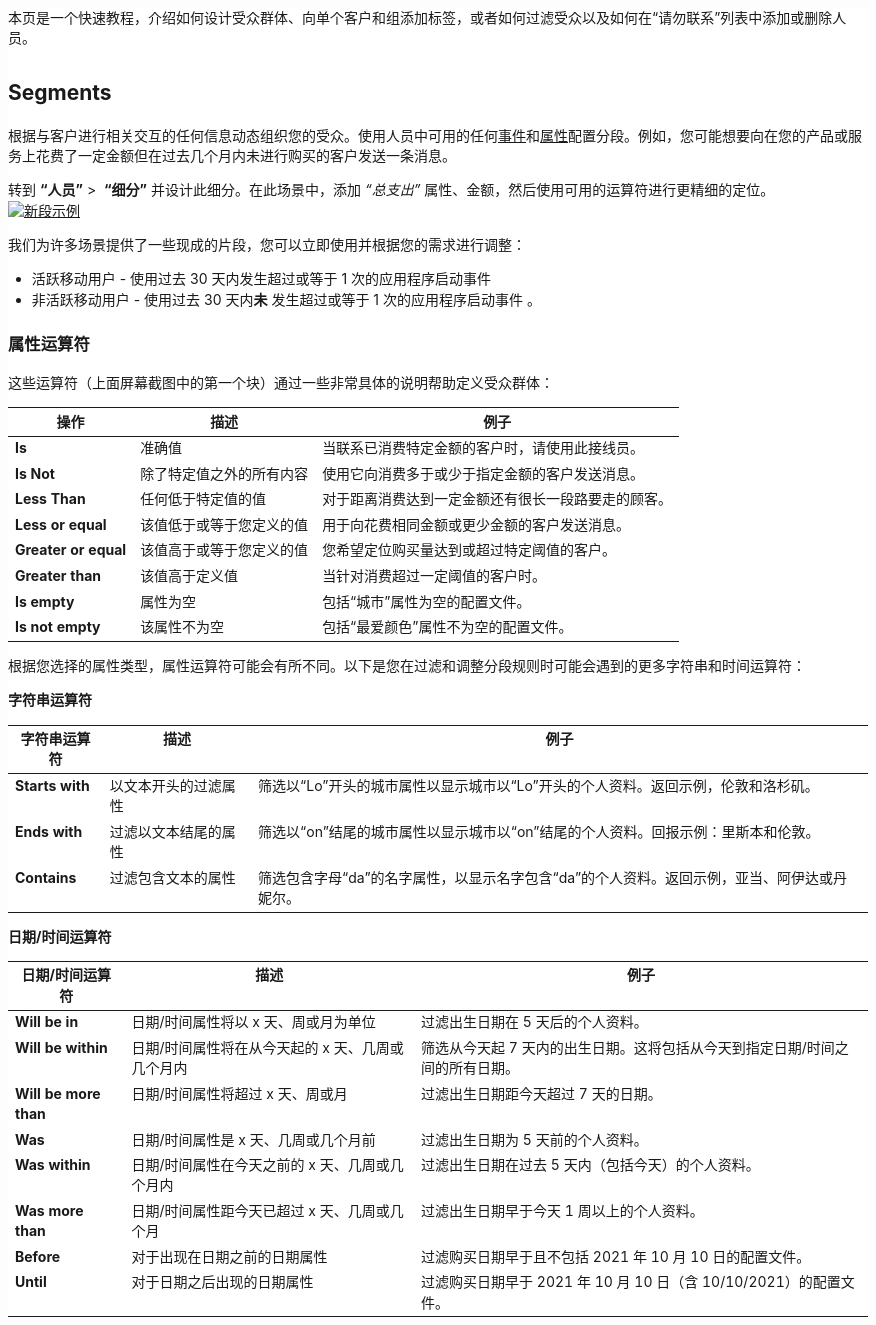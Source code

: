 本页是一个快速教程，介绍如何设计受众群体、向单个客户和组添加标签，或者如何过滤受众以及如何在“请勿联系”列表中添加或删除人员。  

## Segments

根据与客户进行相关交互的任何信息动态组织您的受众。使用人员中可用的任何[事件](https://www.infobip.com/docs/people/events)和[属性](https://www.infobip.com/docs/people/manage-data#attributes)配置分段。例如，您可能想要向在您的产品或服务上花费了一定金额但在过去几个月内未进行购买的客户发送一条消息。

转到 **“人员”** >  **“细分”** 并设计此细分。在此场景中，添加 _“总支出”_ 属性、金额，然后使用可用的运算符进行更精细的定位。  
[![新段示例](https://www.infobip.com/docs/images/uploads/articles/new-segment-example.png)](https://www.infobip.com/docs/images/uploads/articles/new-segment-example.png)

我们为许多场景提供了一些现成的片段，您可以立即使用并根据您的需求进行调整：

- 活跃移动用户 - 使用过去 30 天内发生超过或等于 1 次的应用程序启动事件
- 非活跃移动用户 - 使用过去 30 天内**未** 发生超过或等于 1 次的应用程序启动事件 。

### 属性运算符

这些运算符（上面屏幕截图中的第一个块）通过一些非常具体的说明帮助定义受众群体： 

|操作|描述|例子|
|---|---|---|
|**Is**|准确值|当联系已消费特定金额的客户时，请使用此接线员。|
|**Is Not**|除了特定值之外的所有内容|使用它向消费多于或少于指定金额的客户发送消息。|
|**Less Than**|任何低于特定值的值|对于距离消费达到一定金额还有很长一段路要走的顾客。|
|**Less or equal**|该值低于或等于您定义的值|用于向花费相同金额或更少金额的客户发送消息。|
|**Greater or equal**|该值高于或等于您定义的值|您希望定位购买量达到或超过特定阈值的客户。|
|**Greater than**|该值高于定义值|当针对消费超过一定阈值的客户时。|
|**Is empty**|属性为空|包括“城市”属性为空的配置文件。|
|**Is not empty**|该属性不为空|包括“最爱颜色”属性不为空的配置文件。|

根据您选择的属性类型，属性运算符可能会有所不同。以下是您在过滤和调整分段规则时可能会遇到的更多字符串和时间运算符：

**字符串运算符**

|字符串运算符|描述|例子|
|---|---|---|
|**Starts with**|以文本开头的过滤属性|筛选以“Lo”开头的城市属性以显示城市以“Lo”开头的个人资料。返回示例，伦敦和洛杉矶。|
|**Ends with**|过滤以文本结尾的属性|筛选以“on”结尾的城市属性以显示城市以“on”结尾的个人资料。回报示例：里斯本和伦敦。|
|**Contains**|过滤包含文本的属性|筛选包含字母“da”的名字属性，以显示名字包含“da”的个人资料。返回示例，亚当、阿伊达或丹妮尔。|

**日期/时间运算符**

|日期/时间运算符|描述|例子|
|---|---|---|
|**Will be in**|日期/时间属性将以 x 天、周或月为单位|过滤出生日期在 5 天后的个人资料。|
|**Will be within**|日期/时间属性将在从今天起的 x 天、几周或几个月内|筛选从今天起 7 天内的出生日期。这将包括从今天到指定日期/时间之间的所有日期。|
|**Will be more than**|日期/时间属性将超过 x 天、周或月|过滤出生日期距今天超过 7 天的日期。|
|**Was**|日期/时间属性是 x 天、几周或几个月前|过滤出生日期为 5 天前的个人资料。|
|**Was within**|日期/时间属性在今天之前的 x 天、几周或几个月内|过滤出生日期在过去 5 天内（包括今天）的个人资料。|
|**Was more than**|日期/时间属性距今天已超过 x 天、几周或几个月|过滤出生日期早于今天 1 周以上的个人资料。|
|**Before**|对于出现在日期之前的日期属性|过滤购买日期早于且不包括 2021 年 10 月 10 日的配置文件。|
|**Until**|对于日期之后出现的日期属性|过滤购买日期早于 2021 年 10 月 10 日（含 10/10/2021）的配置文件。|